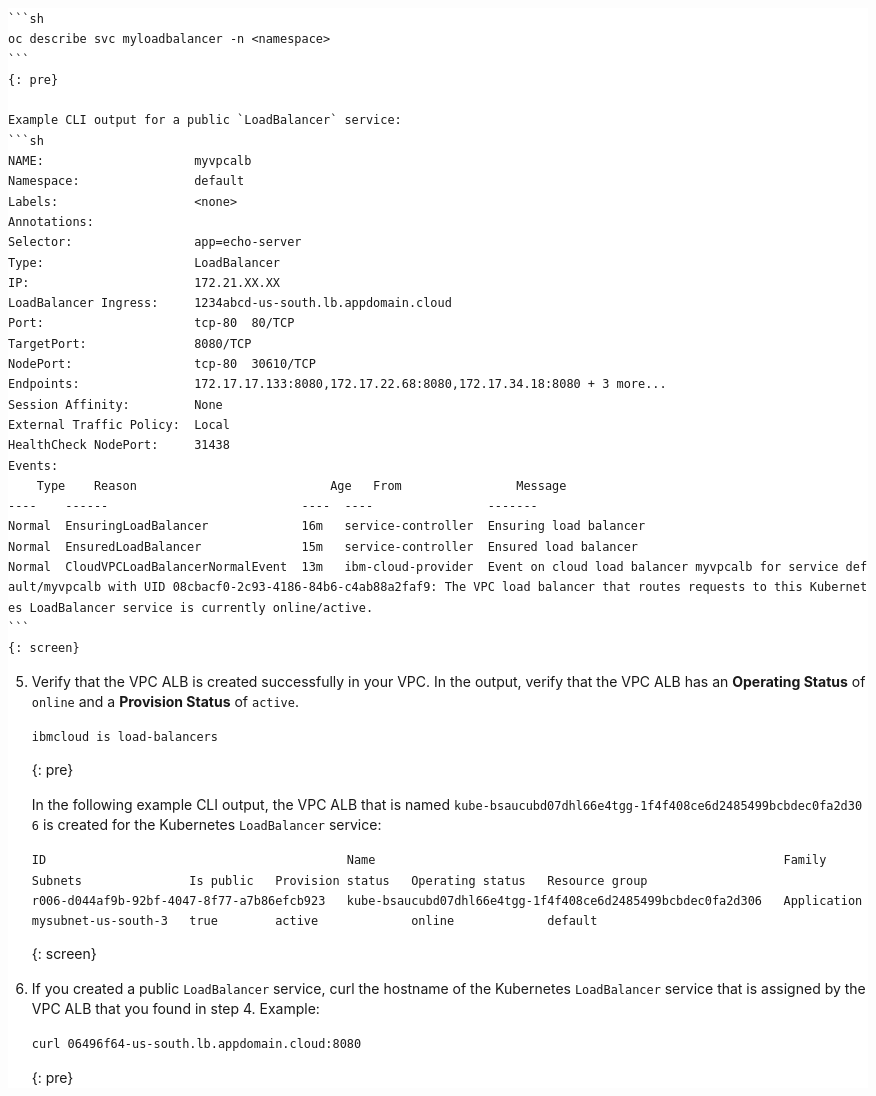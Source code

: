     ```sh
    oc describe svc myloadbalancer -n <namespace>
    ```
    {: pre}

    Example CLI output for a public `LoadBalancer` service:
    ```sh
    NAME:                     myvpcalb
    Namespace:                default
    Labels:                   <none>
    Annotations:              
    Selector:                 app=echo-server
    Type:                     LoadBalancer
    IP:                       172.21.XX.XX
    LoadBalancer Ingress:     1234abcd-us-south.lb.appdomain.cloud
    Port:                     tcp-80  80/TCP
    TargetPort:               8080/TCP
    NodePort:                 tcp-80  30610/TCP
    Endpoints:                172.17.17.133:8080,172.17.22.68:8080,172.17.34.18:8080 + 3 more...
    Session Affinity:         None
    External Traffic Policy:  Local
    HealthCheck NodePort:     31438
    Events:
        Type    Reason                           Age   From                Message
    ----    ------                           ----  ----                -------
    Normal  EnsuringLoadBalancer             16m   service-controller  Ensuring load balancer
    Normal  EnsuredLoadBalancer              15m   service-controller  Ensured load balancer
    Normal  CloudVPCLoadBalancerNormalEvent  13m   ibm-cloud-provider  Event on cloud load balancer myvpcalb for service default/myvpcalb with UID 08cbacf0-2c93-4186-84b6-c4ab88a2faf9: The VPC load balancer that routes requests to this Kubernetes LoadBalancer service is currently online/active.
    ```
    {: screen}

5. Verify that the VPC ALB is created successfully in your VPC. In the output, verify that the VPC ALB has an **Operating Status** of `online` and a **Provision Status** of `active`.

    ```sh
    ibmcloud is load-balancers
    ```
    {: pre}

    In the following example CLI output, the VPC ALB that is named `kube-bsaucubd07dhl66e4tgg-1f4f408ce6d2485499bcbdec0fa2d306` is created for the Kubernetes `LoadBalancer` service:
    ```sh
    ID                                          Name                                                         Family        Subnets               Is public   Provision status   Operating status   Resource group
    r006-d044af9b-92bf-4047-8f77-a7b86efcb923   kube-bsaucubd07dhl66e4tgg-1f4f408ce6d2485499bcbdec0fa2d306   Application   mysubnet-us-south-3   true        active             online             default
    ```
    {: screen}

6. If you created a public `LoadBalancer` service, curl the hostname of the Kubernetes `LoadBalancer` service that is assigned by the VPC ALB that you found in step 4.
    Example:
    ```sh
    curl 06496f64-us-south.lb.appdomain.cloud:8080
    ```
    {: pre}
